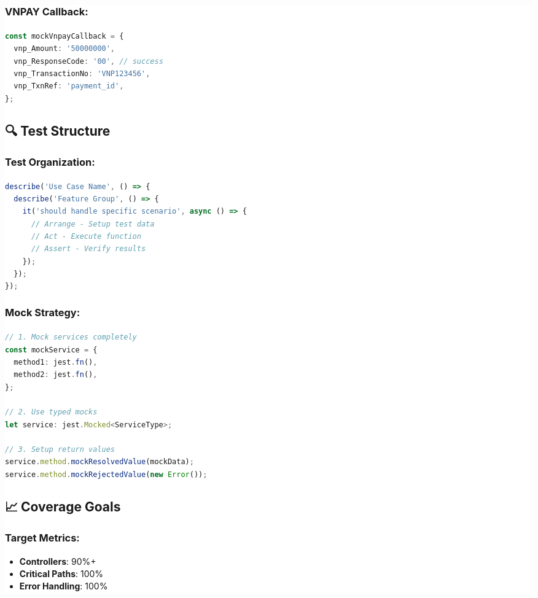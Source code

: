 ### VNPAY Callback:

```typescript
const mockVnpayCallback = {
  vnp_Amount: '50000000',
  vnp_ResponseCode: '00', // success
  vnp_TransactionNo: 'VNP123456',
  vnp_TxnRef: 'payment_id',
};
```

## 🔍 Test Structure

### Test Organization:

```typescript
describe('Use Case Name', () => {
  describe('Feature Group', () => {
    it('should handle specific scenario', async () => {
      // Arrange - Setup test data
      // Act - Execute function
      // Assert - Verify results
    });
  });
});
```

### Mock Strategy:

```typescript
// 1. Mock services completely
const mockService = {
  method1: jest.fn(),
  method2: jest.fn(),
};

// 2. Use typed mocks
let service: jest.Mocked<ServiceType>;

// 3. Setup return values
service.method.mockResolvedValue(mockData);
service.method.mockRejectedValue(new Error());
```

## 📈 Coverage Goals

### Target Metrics:

- **Controllers**: 90%+
- **Critical Paths**: 100%
- **Error Handling**: 100%
